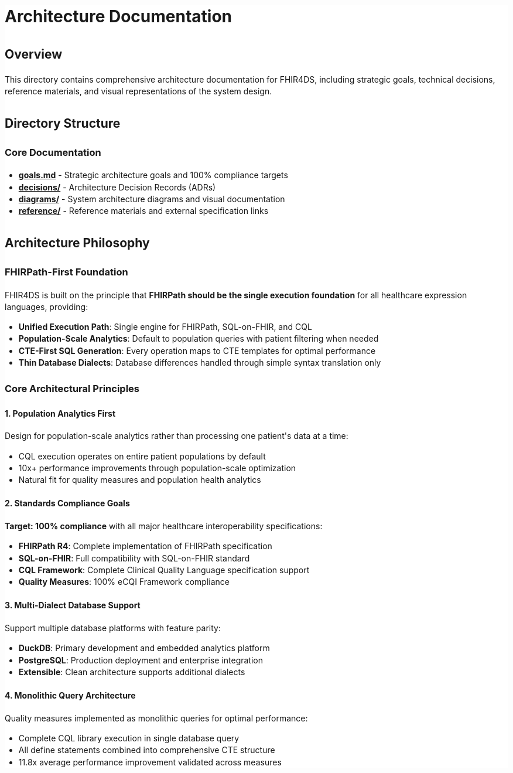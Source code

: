 # Architecture Documentation

## Overview

This directory contains comprehensive architecture documentation for FHIR4DS, including strategic goals, technical decisions, reference materials, and visual representations of the system design.

## Directory Structure

### Core Documentation
- **[goals.md](goals.md)** - Strategic architecture goals and 100% compliance targets
- **[decisions/](decisions/)** - Architecture Decision Records (ADRs)
- **[diagrams/](diagrams/)** - System architecture diagrams and visual documentation
- **[reference/](reference/)** - Reference materials and external specification links

## Architecture Philosophy

### FHIRPath-First Foundation
FHIR4DS is built on the principle that **FHIRPath should be the single execution foundation** for all healthcare expression languages, providing:

- **Unified Execution Path**: Single engine for FHIRPath, SQL-on-FHIR, and CQL
- **Population-Scale Analytics**: Default to population queries with patient filtering when needed
- **CTE-First SQL Generation**: Every operation maps to CTE templates for optimal performance
- **Thin Database Dialects**: Database differences handled through simple syntax translation only

### Core Architectural Principles

#### 1. Population Analytics First
Design for population-scale analytics rather than processing one patient's data at a time:
- CQL execution operates on entire patient populations by default
- 10x+ performance improvements through population-scale optimization
- Natural fit for quality measures and population health analytics

#### 2. Standards Compliance Goals
**Target: 100% compliance** with all major healthcare interoperability specifications:
- **FHIRPath R4**: Complete implementation of FHIRPath specification
- **SQL-on-FHIR**: Full compatibility with SQL-on-FHIR standard
- **CQL Framework**: Complete Clinical Quality Language specification support
- **Quality Measures**: 100% eCQI Framework compliance

#### 3. Multi-Dialect Database Support
Support multiple database platforms with feature parity:
- **DuckDB**: Primary development and embedded analytics platform
- **PostgreSQL**: Production deployment and enterprise integration
- **Extensible**: Clean architecture supports additional dialects

#### 4. Monolithic Query Architecture
Quality measures implemented as monolithic queries for optimal performance:
- Complete CQL library execution in single database query
- All define statements combined into comprehensive CTE structure
- 11.8x average performance improvement validated across measures
